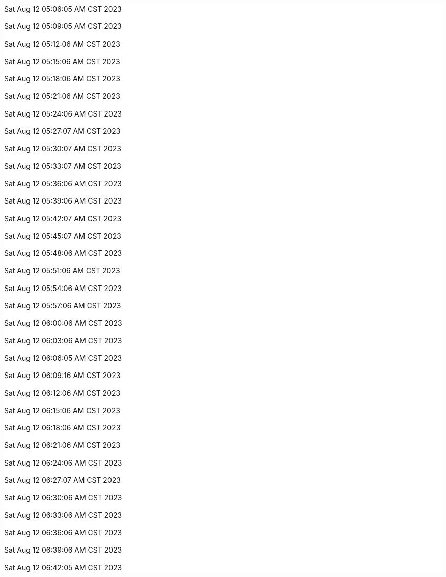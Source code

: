 Sat Aug 12 05:06:05 AM CST 2023

Sat Aug 12 05:09:05 AM CST 2023

Sat Aug 12 05:12:06 AM CST 2023

Sat Aug 12 05:15:06 AM CST 2023

Sat Aug 12 05:18:06 AM CST 2023

Sat Aug 12 05:21:06 AM CST 2023

Sat Aug 12 05:24:06 AM CST 2023

Sat Aug 12 05:27:07 AM CST 2023

Sat Aug 12 05:30:07 AM CST 2023

Sat Aug 12 05:33:07 AM CST 2023

Sat Aug 12 05:36:06 AM CST 2023

Sat Aug 12 05:39:06 AM CST 2023

Sat Aug 12 05:42:07 AM CST 2023

Sat Aug 12 05:45:07 AM CST 2023

Sat Aug 12 05:48:06 AM CST 2023

Sat Aug 12 05:51:06 AM CST 2023

Sat Aug 12 05:54:06 AM CST 2023

Sat Aug 12 05:57:06 AM CST 2023

Sat Aug 12 06:00:06 AM CST 2023

Sat Aug 12 06:03:06 AM CST 2023

Sat Aug 12 06:06:05 AM CST 2023

Sat Aug 12 06:09:16 AM CST 2023

Sat Aug 12 06:12:06 AM CST 2023

Sat Aug 12 06:15:06 AM CST 2023

Sat Aug 12 06:18:06 AM CST 2023

Sat Aug 12 06:21:06 AM CST 2023

Sat Aug 12 06:24:06 AM CST 2023

Sat Aug 12 06:27:07 AM CST 2023

Sat Aug 12 06:30:06 AM CST 2023

Sat Aug 12 06:33:06 AM CST 2023

Sat Aug 12 06:36:06 AM CST 2023

Sat Aug 12 06:39:06 AM CST 2023

Sat Aug 12 06:42:05 AM CST 2023

